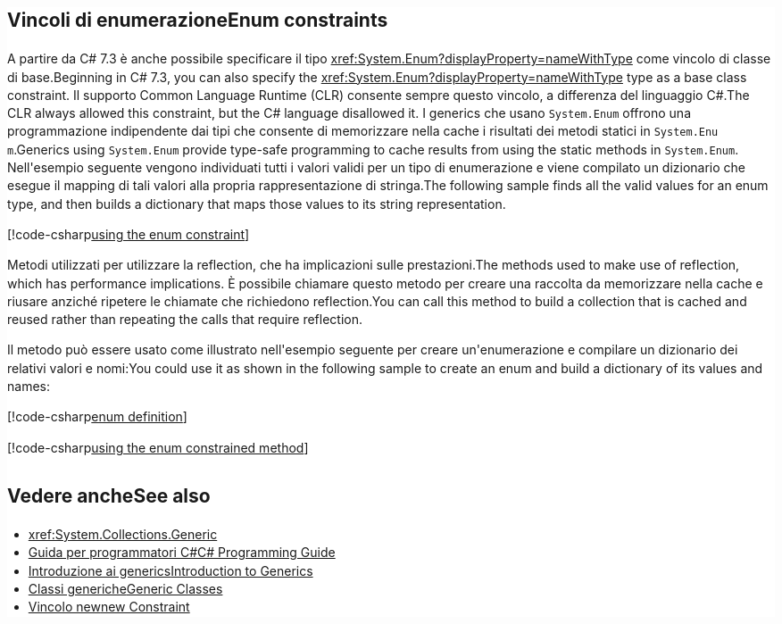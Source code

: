 ## <a name="enum-constraints"></a><span data-ttu-id="e7b2f-184">Vincoli di enumerazione</span><span class="sxs-lookup"><span data-stu-id="e7b2f-184">Enum constraints</span></span>

<span data-ttu-id="e7b2f-185">A partire da C# 7.3 è anche possibile specificare il tipo <xref:System.Enum?displayProperty=nameWithType> come vincolo di classe di base.</span><span class="sxs-lookup"><span data-stu-id="e7b2f-185">Beginning in C# 7.3, you can also specify the <xref:System.Enum?displayProperty=nameWithType> type as a base class constraint.</span></span> <span data-ttu-id="e7b2f-186">Il supporto Common Language Runtime (CLR) consente sempre questo vincolo, a differenza del linguaggio C#.</span><span class="sxs-lookup"><span data-stu-id="e7b2f-186">The CLR always allowed this constraint, but the C# language disallowed it.</span></span> <span data-ttu-id="e7b2f-187">I generics che usano `System.Enum` offrono una programmazione indipendente dai tipi che consente di memorizzare nella cache i risultati dei metodi statici in `System.Enum`.</span><span class="sxs-lookup"><span data-stu-id="e7b2f-187">Generics using `System.Enum` provide type-safe programming to cache results from using the static methods in `System.Enum`.</span></span> <span data-ttu-id="e7b2f-188">Nell'esempio seguente vengono individuati tutti i valori validi per un tipo di enumerazione e viene compilato un dizionario che esegue il mapping di tali valori alla propria rappresentazione di stringa.</span><span class="sxs-lookup"><span data-stu-id="e7b2f-188">The following sample finds all the valid values for an enum type, and then builds a dictionary that maps those values to its string representation.</span></span>

[!code-csharp[using the enum constraint](~/samples/snippets/csharp/keywords/GenericWhereConstraints.cs#18)]

<span data-ttu-id="e7b2f-189">Metodi utilizzati per utilizzare la reflection, che ha implicazioni sulle prestazioni.</span><span class="sxs-lookup"><span data-stu-id="e7b2f-189">The methods used to make use of reflection, which has performance implications.</span></span> <span data-ttu-id="e7b2f-190">È possibile chiamare questo metodo per creare una raccolta da memorizzare nella cache e riusare anziché ripetere le chiamate che richiedono reflection.</span><span class="sxs-lookup"><span data-stu-id="e7b2f-190">You can call this method to build a collection that is cached and reused rather than repeating the calls that require reflection.</span></span>

<span data-ttu-id="e7b2f-191">Il metodo può essere usato come illustrato nell'esempio seguente per creare un'enumerazione e compilare un dizionario dei relativi valori e nomi:</span><span class="sxs-lookup"><span data-stu-id="e7b2f-191">You could use it as shown in the following sample to create an enum and build a dictionary of its values and names:</span></span>

[!code-csharp[enum definition](~/samples/snippets/csharp/keywords/GenericWhereConstraints.cs#19)]

[!code-csharp[using the enum constrained method](~/samples/snippets/csharp/keywords/GenericWhereConstraints.cs#20)]

## <a name="see-also"></a><span data-ttu-id="e7b2f-192">Vedere anche</span><span class="sxs-lookup"><span data-stu-id="e7b2f-192">See also</span></span>

- <xref:System.Collections.Generic>
- [<span data-ttu-id="e7b2f-193">Guida per programmatori C#</span><span class="sxs-lookup"><span data-stu-id="e7b2f-193">C# Programming Guide</span></span>](../index.md)
- [<span data-ttu-id="e7b2f-194">Introduzione ai generics</span><span class="sxs-lookup"><span data-stu-id="e7b2f-194">Introduction to Generics</span></span>](./index.md)
- [<span data-ttu-id="e7b2f-195">Classi generiche</span><span class="sxs-lookup"><span data-stu-id="e7b2f-195">Generic Classes</span></span>](./generic-classes.md)
- [<span data-ttu-id="e7b2f-196">Vincolo new</span><span class="sxs-lookup"><span data-stu-id="e7b2f-196">new Constraint</span></span>](../../language-reference/keywords/new-constraint.md)
